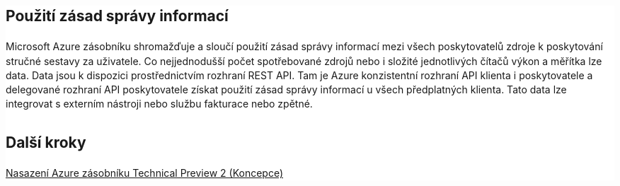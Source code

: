 ## <a name="usage-data"></a>Použití zásad správy informací

Microsoft Azure zásobníku shromažďuje a sloučí použití zásad správy informací mezi všech poskytovatelů zdroje k poskytování stručné sestavy za uživatele. Co nejjednodušší počet spotřebované zdrojů nebo i složité jednotlivých čítačů výkon a měřítka lze data. Data jsou k dispozici prostřednictvím rozhraní REST API. Tam je Azure konzistentní rozhraní API klienta i poskytovatele a delegované rozhraní API poskytovatele získat použití zásad správy informací u všech předplatných klienta. Tato data lze integrovat s externím nástroji nebo službu fakturace nebo zpětné.

## <a name="next-steps"></a>Další kroky

[Nasazení Azure zásobníku Technical Preview 2 (Koncepce)](azure-stack-deploy.md)
